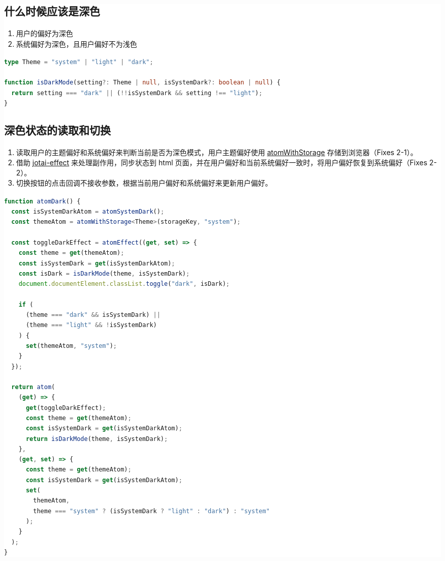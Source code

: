 ## 什么时候应该是深色

1. 用户的偏好为深色
1. 系统偏好为深色，且用户偏好不为浅色

```ts
type Theme = "system" | "light" | "dark";

function isDarkMode(setting?: Theme | null, isSystemDark?: boolean | null) {
  return setting === "dark" || (!!isSystemDark && setting !== "light");
}
```

## 深色状态的读取和切换

1. 读取用户的主题偏好和系统偏好来判断当前是否为深色模式，用户主题偏好使用 [atomWithStorage](https://jotai.org/docs/utilities/storage) 存储到浏览器（Fixes 2-1）。
1. 借助 [jotai-effect](https://github.com/jotaijs/jotai-effect) 来处理副作用，同步状态到 html 页面，并在用户偏好和当前系统偏好一致时，将用户偏好恢复到系统偏好（Fixes 2-2）。
1. 切换按钮的点击回调不接收参数，根据当前用户偏好和系统偏好来更新用户偏好。

```ts
function atomDark() {
  const isSystemDarkAtom = atomSystemDark();
  const themeAtom = atomWithStorage<Theme>(storageKey, "system");

  const toggleDarkEffect = atomEffect((get, set) => {
    const theme = get(themeAtom);
    const isSystemDark = get(isSystemDarkAtom);
    const isDark = isDarkMode(theme, isSystemDark);
    document.documentElement.classList.toggle("dark", isDark);

    if (
      (theme === "dark" && isSystemDark) ||
      (theme === "light" && !isSystemDark)
    ) {
      set(themeAtom, "system");
    }
  });

  return atom(
    (get) => {
      get(toggleDarkEffect);
      const theme = get(themeAtom);
      const isSystemDark = get(isSystemDarkAtom);
      return isDarkMode(theme, isSystemDark);
    },
    (get, set) => {
      const theme = get(themeAtom);
      const isSystemDark = get(isSystemDarkAtom);
      set(
        themeAtom,
        theme === "system" ? (isSystemDark ? "light" : "dark") : "system"
      );
    }
  );
}
```
